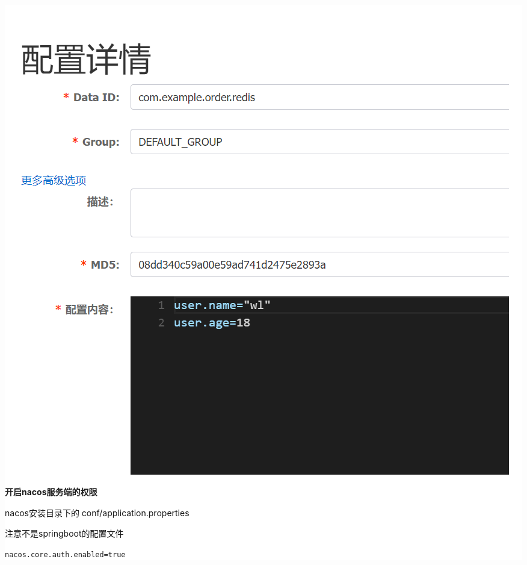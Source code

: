 ![image-20220520080200118](./asset/image-20220520080200118.png)



**开启nacos服务端的权限**

nacos安装目录下的 conf/application.properties  

注意不是springboot的配置文件

```properties
nacos.core.auth.enabled=true
```



